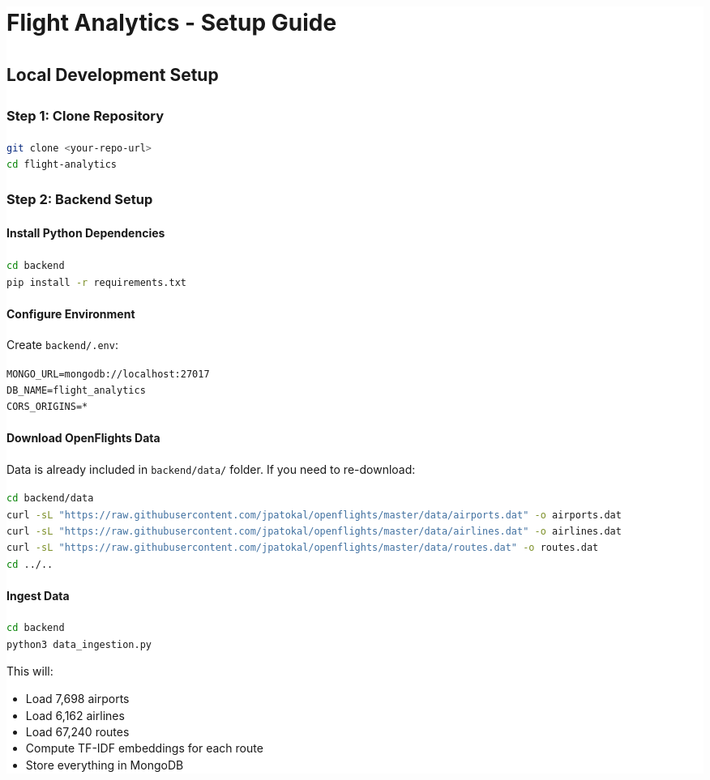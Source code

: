 # Flight Analytics - Setup Guide

## Local Development Setup

### Step 1: Clone Repository
```bash
git clone <your-repo-url>
cd flight-analytics
```

### Step 2: Backend Setup

#### Install Python Dependencies
```bash
cd backend
pip install -r requirements.txt
```

#### Configure Environment
Create `backend/.env`:
```env
MONGO_URL=mongodb://localhost:27017
DB_NAME=flight_analytics
CORS_ORIGINS=*
```

#### Download OpenFlights Data
Data is already included in `backend/data/` folder. If you need to re-download:

```bash
cd backend/data
curl -sL "https://raw.githubusercontent.com/jpatokal/openflights/master/data/airports.dat" -o airports.dat
curl -sL "https://raw.githubusercontent.com/jpatokal/openflights/master/data/airlines.dat" -o airlines.dat
curl -sL "https://raw.githubusercontent.com/jpatokal/openflights/master/data/routes.dat" -o routes.dat
cd ../..
```

#### Ingest Data
```bash
cd backend
python3 data_ingestion.py
```

This will:
- Load 7,698 airports
- Load 6,162 airlines
- Load 67,240 routes
- Compute TF-IDF embeddings for each route
- Store everything in MongoDB
